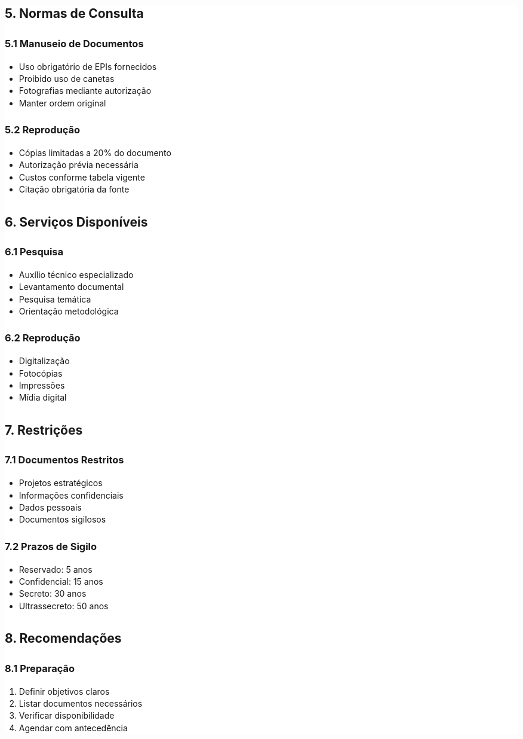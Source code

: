 ## 5. Normas de Consulta

### 5.1 Manuseio de Documentos
- Uso obrigatório de EPIs fornecidos
- Proibido uso de canetas
- Fotografias mediante autorização
- Manter ordem original

### 5.2 Reprodução
- Cópias limitadas a 20% do documento
- Autorização prévia necessária
- Custos conforme tabela vigente
- Citação obrigatória da fonte

## 6. Serviços Disponíveis

### 6.1 Pesquisa
- Auxílio técnico especializado
- Levantamento documental
- Pesquisa temática
- Orientação metodológica

### 6.2 Reprodução
- Digitalização
- Fotocópias
- Impressões
- Mídia digital

## 7. Restrições

### 7.1 Documentos Restritos
- Projetos estratégicos
- Informações confidenciais
- Dados pessoais
- Documentos sigilosos

### 7.2 Prazos de Sigilo
- Reservado: 5 anos
- Confidencial: 15 anos
- Secreto: 30 anos
- Ultrassecreto: 50 anos

## 8. Recomendações

### 8.1 Preparação
1. Definir objetivos claros
2. Listar documentos necessários
3. Verificar disponibilidade
4. Agendar com antecedência
